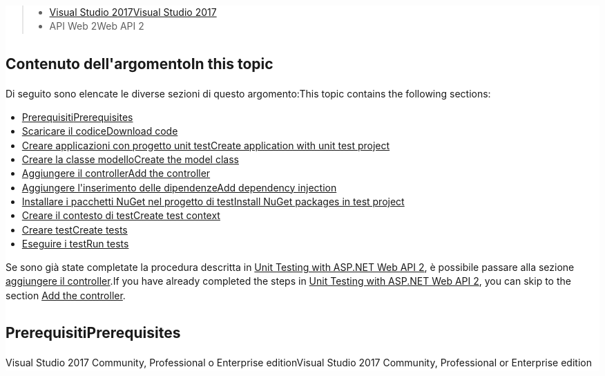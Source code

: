 > - [<span data-ttu-id="b0656-113">Visual Studio 2017</span><span class="sxs-lookup"><span data-stu-id="b0656-113">Visual Studio 2017</span></span>](https://visualstudio.microsoft.com/downloads/?utm_medium=microsoft&utm_source=docs.microsoft.com&utm_campaign=button+cta&utm_content=download+vs2017)
> - <span data-ttu-id="b0656-114">API Web 2</span><span class="sxs-lookup"><span data-stu-id="b0656-114">Web API 2</span></span>

## <a name="in-this-topic"></a><span data-ttu-id="b0656-115">Contenuto dell'argomento</span><span class="sxs-lookup"><span data-stu-id="b0656-115">In this topic</span></span>

<span data-ttu-id="b0656-116">Di seguito sono elencate le diverse sezioni di questo argomento:</span><span class="sxs-lookup"><span data-stu-id="b0656-116">This topic contains the following sections:</span></span>

- [<span data-ttu-id="b0656-117">Prerequisiti</span><span class="sxs-lookup"><span data-stu-id="b0656-117">Prerequisites</span></span>](#prereqs)
- [<span data-ttu-id="b0656-118">Scaricare il codice</span><span class="sxs-lookup"><span data-stu-id="b0656-118">Download code</span></span>](#download)
- [<span data-ttu-id="b0656-119">Creare applicazioni con progetto unit test</span><span class="sxs-lookup"><span data-stu-id="b0656-119">Create application with unit test project</span></span>](#appwithunittest)
- [<span data-ttu-id="b0656-120">Creare la classe modello</span><span class="sxs-lookup"><span data-stu-id="b0656-120">Create the model class</span></span>](#modelclass)
- [<span data-ttu-id="b0656-121">Aggiungere il controller</span><span class="sxs-lookup"><span data-stu-id="b0656-121">Add the controller</span></span>](#controller)
- [<span data-ttu-id="b0656-122">Aggiungere l'inserimento delle dipendenze</span><span class="sxs-lookup"><span data-stu-id="b0656-122">Add dependency injection</span></span>](#dependency)
- [<span data-ttu-id="b0656-123">Installare i pacchetti NuGet nel progetto di test</span><span class="sxs-lookup"><span data-stu-id="b0656-123">Install NuGet packages in test project</span></span>](#testpackages)
- [<span data-ttu-id="b0656-124">Creare il contesto di test</span><span class="sxs-lookup"><span data-stu-id="b0656-124">Create test context</span></span>](#testcontext)
- [<span data-ttu-id="b0656-125">Creare test</span><span class="sxs-lookup"><span data-stu-id="b0656-125">Create tests</span></span>](#tests)
- [<span data-ttu-id="b0656-126">Eseguire i test</span><span class="sxs-lookup"><span data-stu-id="b0656-126">Run tests</span></span>](#runtests)

<span data-ttu-id="b0656-127">Se sono già state completate la procedura descritta in [Unit Testing with ASP.NET Web API 2](unit-testing-with-aspnet-web-api.md), è possibile passare alla sezione [aggiungere il controller](#controller).</span><span class="sxs-lookup"><span data-stu-id="b0656-127">If you have already completed the steps in [Unit Testing with ASP.NET Web API 2](unit-testing-with-aspnet-web-api.md), you can skip to the section [Add the controller](#controller).</span></span>

<a id="prereqs"></a>
## <a name="prerequisites"></a><span data-ttu-id="b0656-128">Prerequisiti</span><span class="sxs-lookup"><span data-stu-id="b0656-128">Prerequisites</span></span>

<span data-ttu-id="b0656-129">Visual Studio 2017 Community, Professional o Enterprise edition</span><span class="sxs-lookup"><span data-stu-id="b0656-129">Visual Studio 2017 Community, Professional or Enterprise edition</span></span>
